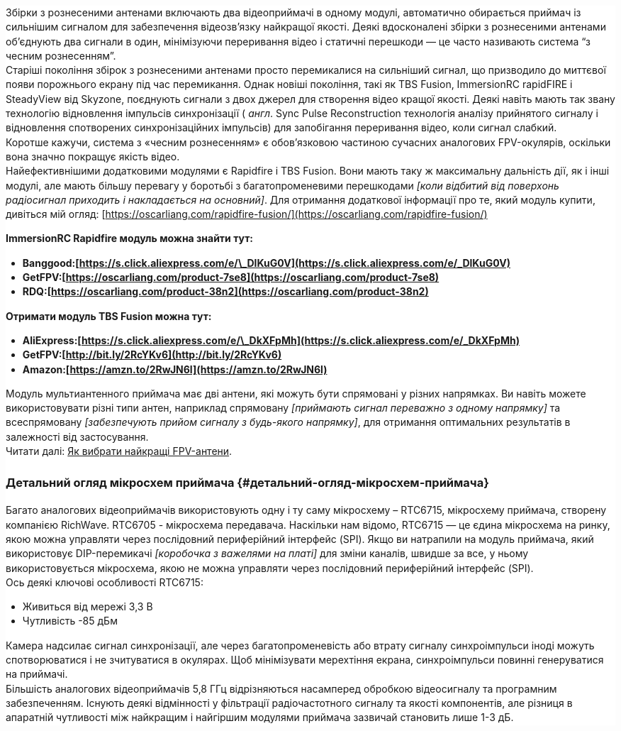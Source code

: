 Збірки з рознесеними антенами включають два відеоприймачі в одному модулі, автоматично обирається приймач із сильнішим сигналом для забезпечення відеозв’язку найкращої якості. Деякі вдосконалені збірки з рознесеними антенами об’єднують два сигнали в один, мінімізуючи переривання відео і статичні перешкоди — це часто називають система “з чесним рознесенням”.  
Старіші покоління збірок з рознесеними антенами просто перемикалися на сильніший сигнал, що призводило до миттєвої появи порожнього екрану під час перемикання. Однак новіші покоління, такі як TBS Fusion, ImmersionRC rapidFIRE і SteadyView від Skyzone, поєднують сигнали з двох джерел для створення відео кращої якості. Деякі навіть мають так звану технологію відновлення імпульсів синхронізації ( *англ*. Sync Pulse Reconstruction технологія аналізу прийнятого сигналу і відновлення спотворених синхронізаційних імпульсів) для запобігання переривання відео, коли сигнал слабкий.  
Коротше кажучи, система з «чесним рознесенням» є обов’язковою частиною сучасних аналогових FPV-окулярів, оскільки вона значно покращує якість відео.  
Найефективнішими додатковими модулями є Rapidfire і TBS Fusion. Вони мають таку ж максимальну дальність дії, як і інші модулі, але мають більшу перевагу у боротьбі з багатопроменевими перешкодами *\[коли відбитий від поверхонь радіосигнал приходить і накладається на основний\]*. Для отримання додаткової інформації про те, який модуль купити, дивіться мій огляд: [https://oscarliang.com/rapidfire-fusion/](https://oscarliang.com/rapidfire-fusion/)

**ImmersionRC Rapidfire модуль можна знайти тут:**

* **Banggood:[https://s.click.aliexpress.com/e/\_DlKuG0V](https://s.click.aliexpress.com/e/_DlKuG0V)**  
* **GetFPV:[https://oscarliang.com/product-7se8](https://oscarliang.com/product-7se8)**  
* **RDQ:[https://oscarliang.com/product-38n2](https://oscarliang.com/product-38n2)**

**Отримати модуль TBS Fusion можна тут:**

* **AliExpress:[https://s.click.aliexpress.com/e/\_DkXFpMh](https://s.click.aliexpress.com/e/_DkXFpMh)**  
* **GetFPV:[http://bit.ly/2RcYKv6](http://bit.ly/2RcYKv6)**  
* **Amazon:[https://amzn.to/2RwJN6l](https://amzn.to/2RwJN6l)**

Модуль мультиантенного приймача має дві антени, які можуть бути спрямовані  у різних напрямках. Ви навіть можете використовувати різні типи антен, наприклад спрямовану *\[приймають сигнал переважно з одному напрямку\]* та всеспрямовану *\[забезпечують прийом сигналу з будь-якого напрямку\]*, для отримання оптимальних результатів в залежності від застосування.  
Читати далі: [Як вибрати найкращі FPV-антени](https://oscarliang.com/best-fpv-antenna/).

### **Детальний огляд мікросхем приймача** {#детальний-огляд-мікросхем-приймача}

Багато аналогових відеоприймачів використовують одну і ту саму мікросхему – RTC6715, мікросхему приймача, створену компанією RichWave. RTC6705 \- мікросхема передавача. Наскільки нам відомо, RTC6715 — це єдина мікросхема на ринку, якою можна управляти через послідовний периферійний інтерфейс (SPI). Якщо ви натрапили на модуль приймача, який використовує DIP-перемикачі *\[коробочка з важелями на платі\]* для зміни каналів, швидше за все, у ньому використовується мікросхема, якою не можна управляти через послідовний периферійний інтерфейс (SPI).  
Ось деякі ключові особливості RTC6715:

* Живиться від мережі 3,3 В  
* Чутливість \-85 дБм

Камера надсилає сигнал синхронізації, але через багатопроменевість або втрату сигналу синхроімпульси іноді можуть спотворюватися і не зчитуватися в окулярах.  Щоб мінімізувати мерехтіння екрана, синхроімпульси повинні генеруватися на приймачі.  
Більшість аналогових відеоприймачів 5,8 ГГц відрізняються насамперед обробкою відеосигналу та програмним забезпеченням. Існують деякі відмінності у фільтрації радіочастотного сигналу та якості компонентів, але різниця в апаратній чутливості між найкращим і найгіршим модулями приймача зазвичай становить лише 1-3 дБ.


[image1]: ![](./img/FPV_Goggles_Guide_image_1.png)
[image2]: ![](./img/FPV_Goggles_Guide_image_2.png)
[image3]: ![](./img/FPV_Goggles_Guide_image_3.png)
[image4]: ![](./img/FPV_Goggles_Guide_image_4.png)
[image5]: ![](./img/FPV_Goggles_Guide_image_5.png)
[image6]: ![](./img/FPV_Goggles_Guide_image_6.png)
[image7]: ![](./img/FPV_Goggles_Guide_image_7.png)
[image8]: ![](./img/FPV_Goggles_Guide_image_8.png)
[image9]: ![](./img/FPV_Goggles_Guide_image_9.png)
[image10]: ![](./img/FPV_Goggles_Guide_image_10.png)
[image11]: ![](./img/FPV_Goggles_Guide_image_11.png)
[image12]: ![](./img/FPV_Goggles_Guide_image_12.png)
[image13]: ![](./img/FPV_Goggles_Guide_image_13.png)
[image14]: ![](./img/FPV_Goggles_Guide_image_14.png)
[image15]: ![](./img/FPV_Goggles_Guide_image_15.png)
[image16]: ![](./img/FPV_Goggles_Guide_image_16.png)
[image17]: ![](./img/FPV_Goggles_Guide_image_17.png)
[image18]: ![](./img/FPV_Goggles_Guide_image_18.png)
[image19]: ![](./img/FPV_Goggles_Guide_image_19.png)
[image20]: ![](./img/FPV_Goggles_Guide_image_20.png)
[image21]: ![](./img/FPV_Goggles_Guide_image_21.png)
[image22]: ![](./img/FPV_Goggles_Guide_image_22.png)
[image23]: ![](./img/FPV_Goggles_Guide_image_23.png)
[image24]: ![](./img/FPV_Goggles_Guide_image_24.png)
[image25]: ![](./img/FPV_Goggles_Guide_image_25.png)
[image26]: ![](./img/FPV_Goggles_Guide_image_26.png)
[image27]: ![](./img/FPV_Goggles_Guide_image_27.png)
[image28]: ![](./img/FPV_Goggles_Guide_image_28.png)
[image29]: ![](./img/FPV_Goggles_Guide_image_29.png)
[image30]: ![](./img/FPV_Goggles_Guide_image_30.png)
[image31]: ![](./img/FPV_Goggles_Guide_image_31.png)
[image32]: ![](./img/FPV_Goggles_Guide_image_32.png)
[image33]: ![](./img/FPV_Goggles_Guide_image_33.png)
[image34]: ![](./img/FPV_Goggles_Guide_image_34.png)
[image35]: ![](./img/FPV_Goggles_Guide_image_35.png)
[image36]: ![](./img/FPV_Goggles_Guide_image_36.png)
[image37]: ![](./img/FPV_Goggles_Guide_image_37.png)
[image38]: ![](./img/FPV_Goggles_Guide_image_38.png)
[image39]: ![](./img/FPV_Goggles_Guide_image_39.png)
[image40]: ![](./img/FPV_Goggles_Guide_image_40.png)